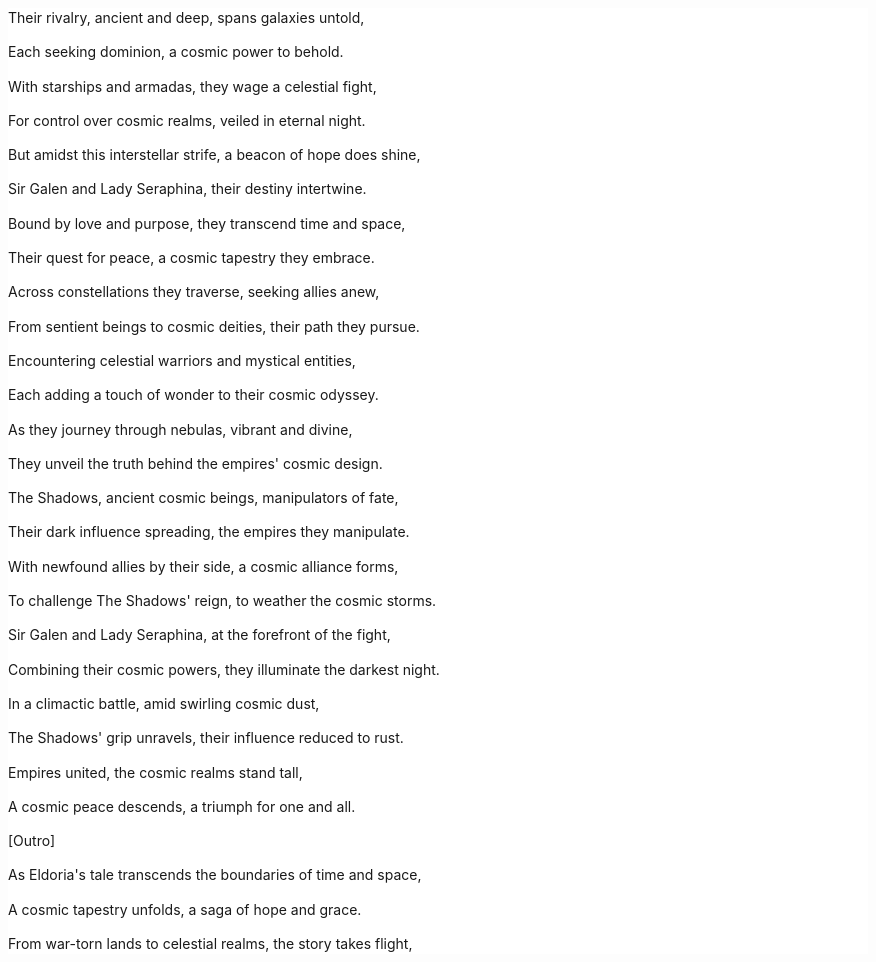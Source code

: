 

Their rivalry, ancient and deep, spans galaxies untold,

Each seeking dominion, a cosmic power to behold.

With starships and armadas, they wage a celestial fight,

For control over cosmic realms, veiled in eternal night.



But amidst this interstellar strife, a beacon of hope does shine,

Sir Galen and Lady Seraphina, their destiny intertwine.

Bound by love and purpose, they transcend time and space,

Their quest for peace, a cosmic tapestry they embrace.



Across constellations they traverse, seeking allies anew,

From sentient beings to cosmic deities, their path they pursue.

Encountering celestial warriors and mystical entities,

Each adding a touch of wonder to their cosmic odyssey.



As they journey through nebulas, vibrant and divine,

They unveil the truth behind the empires' cosmic design.

The Shadows, ancient cosmic beings, manipulators of fate,

Their dark influence spreading, the empires they manipulate.



With newfound allies by their side, a cosmic alliance forms,

To challenge The Shadows' reign, to weather the cosmic storms.

Sir Galen and Lady Seraphina, at the forefront of the fight,

Combining their cosmic powers, they illuminate the darkest night.



In a climactic battle, amid swirling cosmic dust,

The Shadows' grip unravels, their influence reduced to rust.

Empires united, the cosmic realms stand tall,

A cosmic peace descends, a triumph for one and all.



[Outro]

As Eldoria's tale transcends the boundaries of time and space,

A cosmic tapestry unfolds, a saga of hope and grace.

From war-torn lands to celestial realms, the story takes flight,
